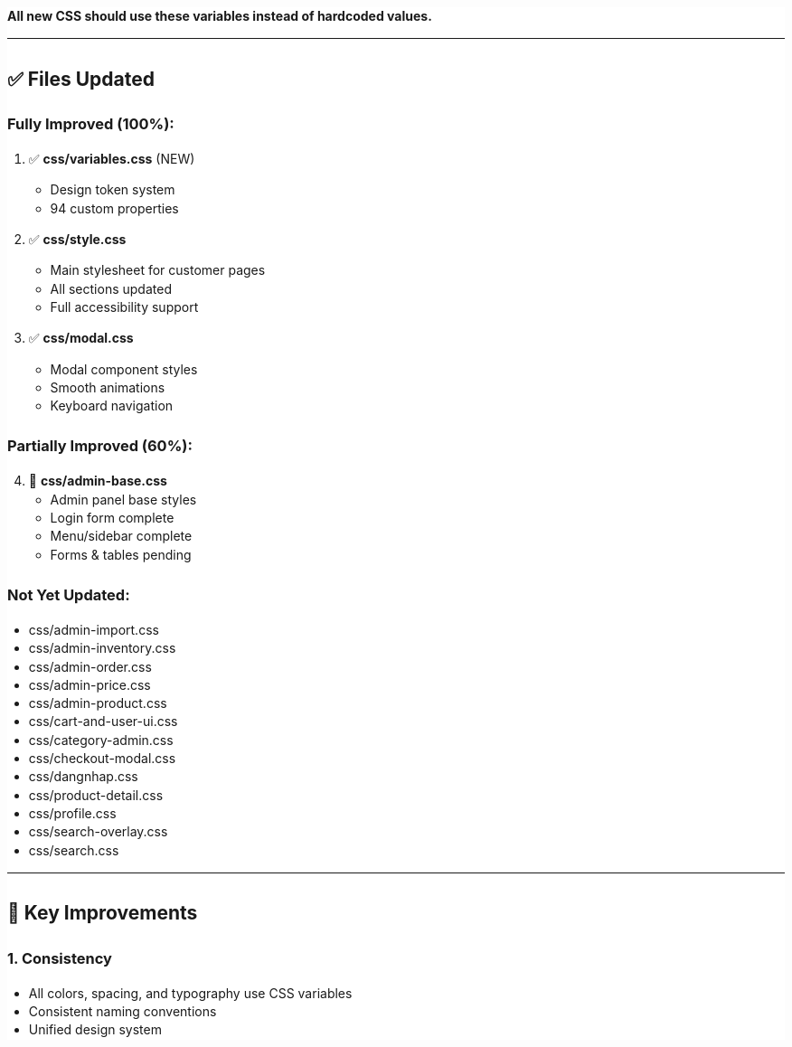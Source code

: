 ```css
```

**All new CSS should use these variables instead of hardcoded values.**

---

## ✅ Files Updated

### Fully Improved (100%):
1. ✅ **css/variables.css** (NEW)
   - Design token system
   - 94 custom properties
   
2. ✅ **css/style.css** 
   - Main stylesheet for customer pages
   - All sections updated
   - Full accessibility support
   
3. ✅ **css/modal.css**
   - Modal component styles
   - Smooth animations
   - Keyboard navigation

### Partially Improved (60%):
4. 🔄 **css/admin-base.css**
   - Admin panel base styles
   - Login form complete
   - Menu/sidebar complete
   - Forms & tables pending

### Not Yet Updated:
- css/admin-import.css
- css/admin-inventory.css
- css/admin-order.css
- css/admin-price.css
- css/admin-product.css
- css/cart-and-user-ui.css
- css/category-admin.css
- css/checkout-modal.css
- css/dangnhap.css
- css/product-detail.css
- css/profile.css
- css/search-overlay.css
- css/search.css

---

## 🎯 Key Improvements

### 1. Consistency
- All colors, spacing, and typography use CSS variables
- Consistent naming conventions
- Unified design system
